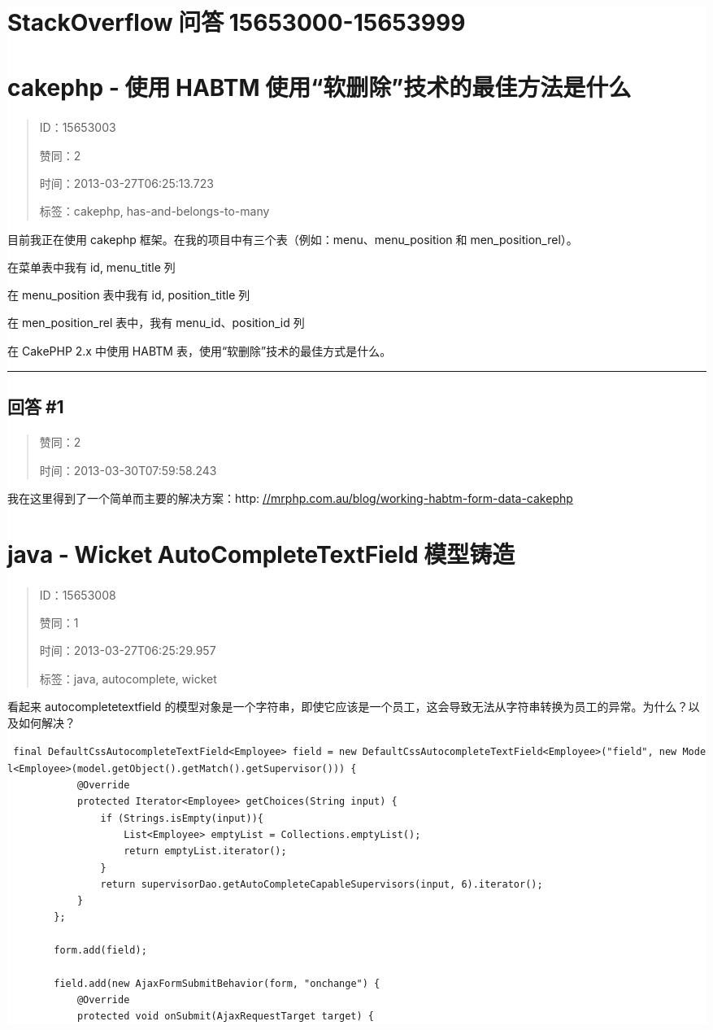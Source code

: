 # StackOverflow 问答 15653000-15653999

# cakephp - 使用 HABTM 使用“软删除”技术的最佳方法是什么

> ID：15653003
> 
> 赞同：2
> 
> 时间：2013-03-27T06:25:13.723
> 
> 标签：cakephp, has-and-belongs-to-many

目前我正在使用 cakephp 框架。在我的项目中有三个表（例如：menu、menu_position 和 men_position_rel）。

在菜单表中我有 id, menu_title 列

在 menu_position 表中我有 id, position_title 列

在 men_position_rel 表中，我有 menu_id、position_id 列

在 CakePHP 2.x 中使用 HABTM 表，使用“软删除”技术的最佳方式是什么。

* * *

## 回答 #1

> 赞同：2
> 
> 时间：2013-03-30T07:59:58.243

我在这里得到了一个简单而主要的解决方案：http: [//mrphp.com.au/blog/working-habtm-form-data-cakephp](http://mrphp.com.au/blog/working-habtm-form-data-cakephp)

# java - Wicket AutoCompleteTextField 模型铸造

> ID：15653008
> 
> 赞同：1
> 
> 时间：2013-03-27T06:25:29.957
> 
> 标签：java, autocomplete, wicket

看起来 autocompletetextfield 的模型对象是一个字符串，即使它应该是一个员工，这会导致无法从字符串转换为员工的异常。为什么？以及如何解决？

```
 final DefaultCssAutocompleteTextField<Employee> field = new DefaultCssAutocompleteTextField<Employee>("field", new Model<Employee>(model.getObject().getMatch().getSupervisor())) {
            @Override
            protected Iterator<Employee> getChoices(String input) {
                if (Strings.isEmpty(input)){
                    List<Employee> emptyList = Collections.emptyList();
                    return emptyList.iterator();
                }
                return supervisorDao.getAutoCompleteCapableSupervisors(input, 6).iterator();
            }
        };

        form.add(field);

        field.add(new AjaxFormSubmitBehavior(form, "onchange") {
            @Override
            protected void onSubmit(AjaxRequestTarget target) {

```